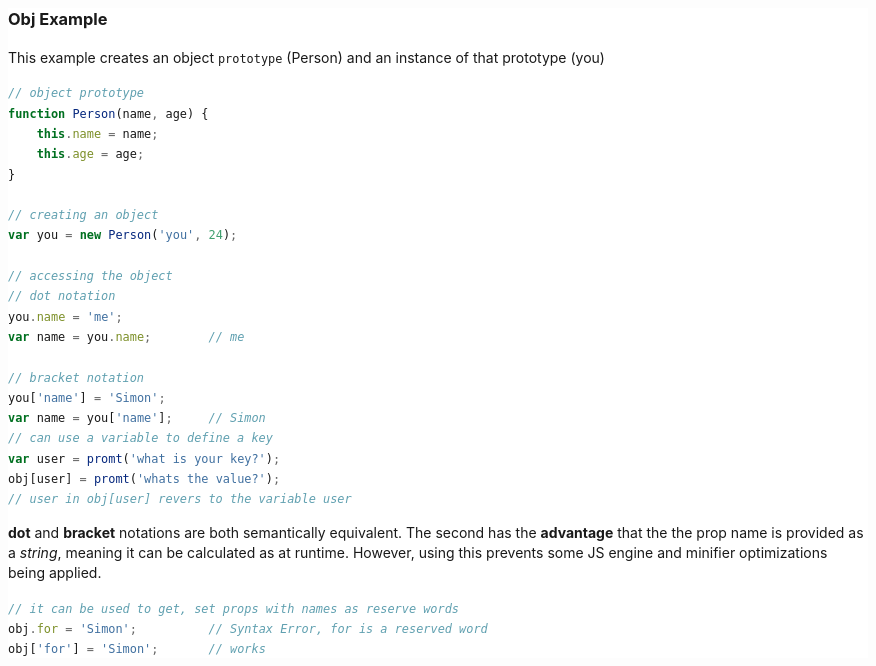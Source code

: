 ### Obj Example

This example creates an object `prototype` (Person) and an instance of that prototype (you)

```js
// object prototype
function Person(name, age) {
    this.name = name;
    this.age = age;
}

// creating an object
var you = new Person('you', 24);

// accessing the object
// dot notation
you.name = 'me';
var name = you.name;        // me

// bracket notation
you['name'] = 'Simon';
var name = you['name'];     // Simon
// can use a variable to define a key
var user = promt('what is your key?');
obj[user] = promt('whats the value?');
// user in obj[user] revers to the variable user
```

**dot** and **bracket** notations are both semantically equivalent.
The second has the **advantage** that the the prop name is provided as a *string*,
meaning it can be calculated as at runtime.
However, using this prevents some JS engine and minifier optimizations being applied.

```js
// it can be used to get, set props with names as reserve words
obj.for = 'Simon';          // Syntax Error, for is a reserved word
obj['for'] = 'Simon';       // works
```




 




